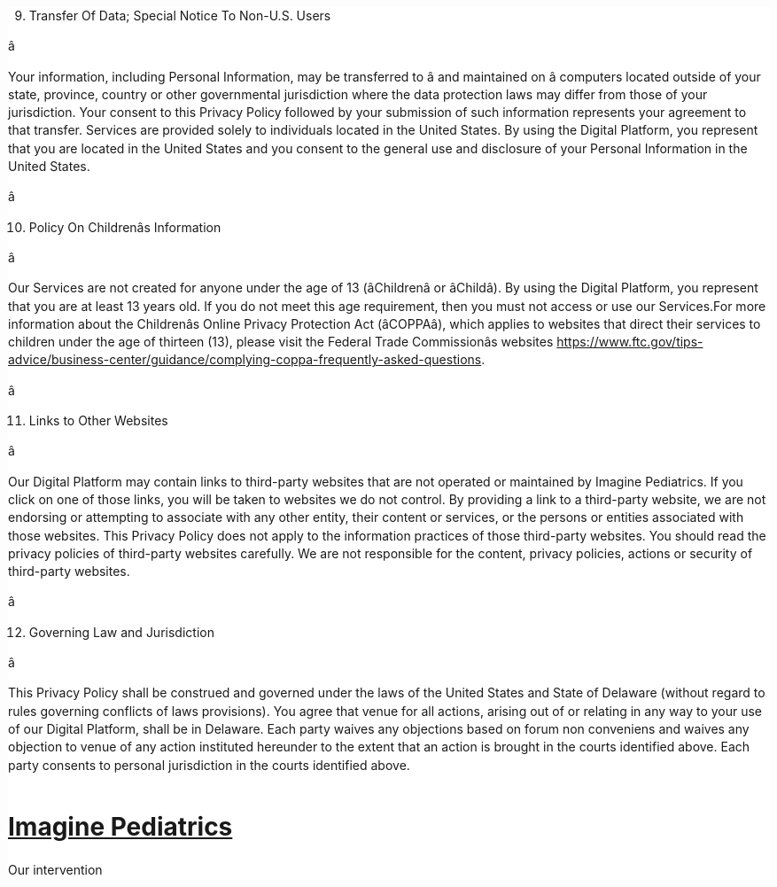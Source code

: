 9. Transfer Of Data; Special Notice To Non-U.S. Users

â

Your information, including Personal Information, may be transferred to â and maintained on â computers located outside of your state, province, country or other governmental jurisdiction where the data protection laws may differ from those of your jurisdiction. Your consent to this Privacy Policy followed by your submission of such information represents your agreement to that transfer. Services are provided solely to individuals located in the United States. By using the Digital Platform, you represent that you are located in the United States and you consent to the general use and disclosure of your Personal Information in the United States.

â

10. Policy On Childrenâs Information

â

Our Services are not created for anyone under the age of 13 (âChildrenâ or âChildâ). By using the Digital Platform, you represent that you are at least 13 years old. If you do not meet this age requirement, then you must not access or use our Services.For more information about the Childrenâs Online Privacy Protection Act (âCOPPAâ), which applies to websites that direct their services to children under the age of thirteen (13), please visit the Federal Trade Commissionâs websites https://www.ftc.gov/tips-advice/business-center/guidance/complying-coppa-frequently-asked-questions.

â

11. Links to Other Websites

â

Our Digital Platform may contain links to third-party websites that are not operated or maintained by Imagine Pediatrics. If you click on one of those links, you will be taken to websites we do not control. By providing a link to a third-party website, we are not endorsing or attempting to associate with any other entity, their content or services, or the persons or entities associated with those websites. This Privacy Policy does not apply to the information practices of those third-party websites. You should read the privacy policies of third-party websites carefully. We are not responsible for the content, privacy policies, actions or security of third-party websites.

â

12. Governing Law and Jurisdiction

â

This Privacy Policy shall be construed and governed under the laws of the United States and State of Delaware (without regard to rules governing conflicts of laws provisions). You agree that venue for all actions, arising out of or relating in any way to your use of our Digital Platform, shall be in Delaware. Each party waives any objections based on forum non conveniens and waives any objection to venue of any action instituted hereunder to the extent that an action is brought in the courts identified above. Each party consents to personal jurisdiction in the courts identified above.

# [Imagine Pediatrics](https://www.imaginepediatrics.org/news-and-events)
Our intervention
